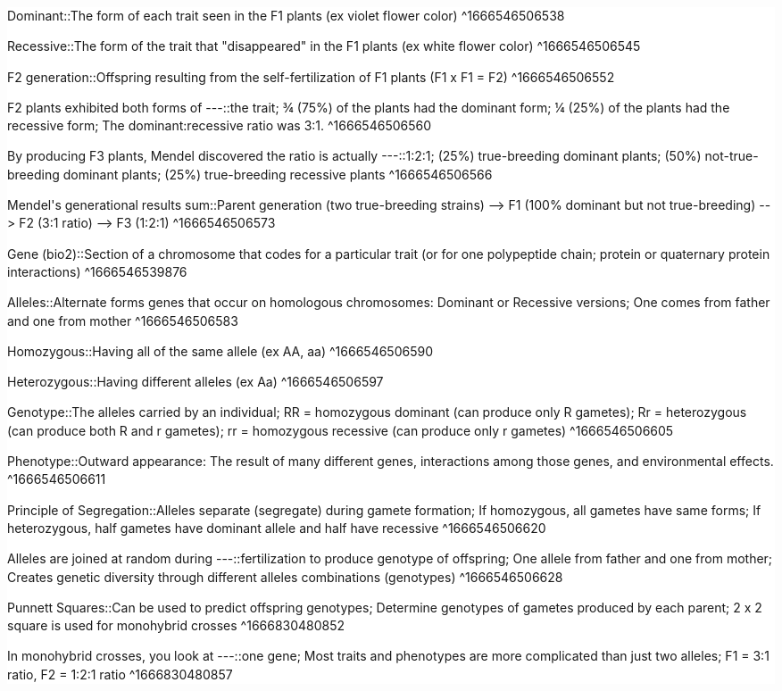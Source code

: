 Dominant::The form of each trait seen in the F1 plants (ex violet flower color)
^1666546506538

Recessive::The form of the trait that "disappeared" in the F1 plants (ex white flower color)
^1666546506545

F2 generation::Offspring resulting from the self-fertilization of F1 plants (F1 x F1 = F2)
^1666546506552

F2 plants exhibited both forms of ---::the trait; ¾ (75%) of the plants had the dominant form; ¼ (25%) of the plants had the recessive form; The dominant:recessive ratio was 3:1.
^1666546506560

By producing F3 plants, Mendel discovered the ratio is actually ---::1:2:1; (25%) true-breeding dominant plants; (50%) not-true-breeding dominant plants; (25%) true-breeding recessive plants
^1666546506566

 Mendel's generational results sum::Parent generation (two true-breeding strains) --> F1 (100% dominant but not true-breeding) --> F2 (3:1 ratio) --> F3 (1:2:1)
^1666546506573

Gene (bio2)::Section of a chromosome that codes for a particular trait (or for one polypeptide chain; protein or quaternary protein interactions)
^1666546539876

Alleles::Alternate forms genes that occur on homologous chromosomes: Dominant or Recessive versions; One comes from father and one from mother
^1666546506583

Homozygous::Having all of the same allele (ex AA, aa)
^1666546506590

Heterozygous::Having different alleles (ex Aa)
^1666546506597

Genotype::The alleles carried by an individual; RR = homozygous dominant (can produce only R gametes); Rr = heterozygous (can produce both R and r gametes); rr = homozygous recessive (can produce only r gametes)
^1666546506605

Phenotype::Outward appearance: The result of many different genes, interactions among those genes, and environmental effects.
^1666546506611

Principle of Segregation::Alleles separate (segregate) during gamete formation; If homozygous, all gametes have same forms; If heterozygous, half gametes have dominant allele and half have recessive
^1666546506620

Alleles are joined at random during ---::fertilization to produce genotype of offspring; One allele from father and one from mother; Creates genetic diversity through different alleles combinations (genotypes)
^1666546506628

Punnett Squares::Can be used to predict offspring genotypes; Determine genotypes of gametes produced by each parent; 2 x 2 square is used for monohybrid crosses
^1666830480852

In monohybrid crosses, you look at ---::one gene; Most traits and phenotypes are more complicated than just two alleles; F1 = 3:1 ratio, F2 = 1:2:1 ratio
^1666830480857

